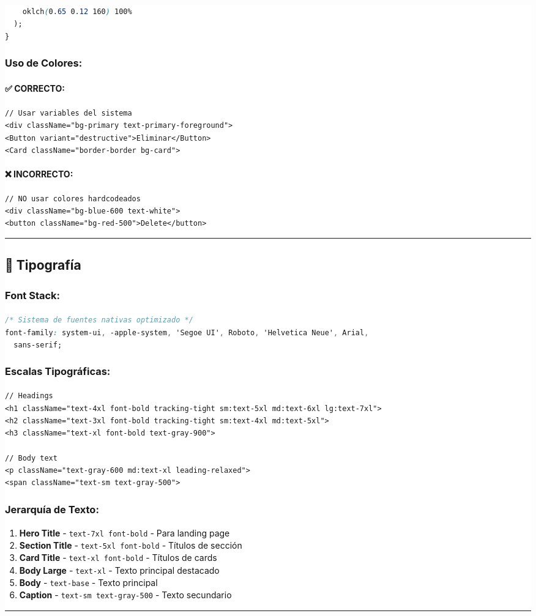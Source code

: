 ```css
    oklch(0.65 0.12 160) 100%
  );
}
```

### **Uso de Colores:**

#### **✅ CORRECTO:**

```tsx
// Usar variables del sistema
<div className="bg-primary text-primary-foreground">
<Button variant="destructive">Eliminar</Button>
<Card className="border-border bg-card">
```

#### **❌ INCORRECTO:**

```tsx
// NO usar colores hardcodeados
<div className="bg-blue-600 text-white">
<button className="bg-red-500">Delete</button>
```

---

## 📝 Tipografía

### **Font Stack:**

```css
/* Sistema de fuentes nativas optimizado */
font-family: system-ui, -apple-system, 'Segoe UI', Roboto, 'Helvetica Neue', Arial,
  sans-serif;
```

### **Escalas Tipográficas:**

```tsx
// Headings
<h1 className="text-4xl font-bold tracking-tight sm:text-5xl md:text-6xl lg:text-7xl">
<h2 className="text-3xl font-bold tracking-tight sm:text-4xl md:text-5xl">
<h3 className="text-xl font-bold text-gray-900">

// Body text
<p className="text-gray-600 md:text-xl leading-relaxed">
<span className="text-sm text-gray-500">
```

### **Jerarquía de Texto:**

1. **Hero Title** - `text-7xl font-bold` - Para landing page
2. **Section Title** - `text-5xl font-bold` - Títulos de sección
3. **Card Title** - `text-xl font-bold` - Títulos de cards
4. **Body Large** - `text-xl` - Texto principal destacado
5. **Body** - `text-base` - Texto principal
6. **Caption** - `text-sm text-gray-500` - Texto secundario

---